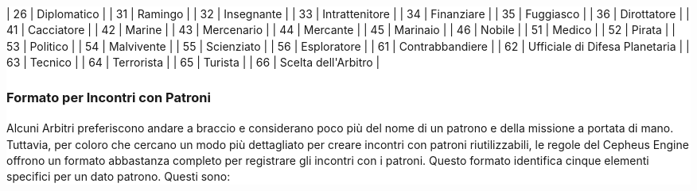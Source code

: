 | 26  | Diplomatico                    |
| 31  | Ramingo                        |
| 32  | Insegnante                     |
| 33  | Intrattenitore                 |
| 34  | Finanziare                     |
| 35  | Fuggiasco                      |
| 36  | Dirottatore                    |
| 41  | Cacciatore                     |
| 42  | Marine                         |
| 43  | Mercenario                     |
| 44  | Mercante                       |
| 45  | Marinaio                       |
| 46  | Nobile                         |
| 51  | Medico                         |
| 52  | Pirata                         |
| 53  | Politico                       |
| 54  | Malvivente                     |
| 55  | Scienziato                     |
| 56  | Esploratore                    |
| 61  | Contrabbandiere                |
| 62  | Ufficiale di Difesa Planetaria |
| 63  | Tecnico                        |
| 64  | Terrorista                     |
| 65  | Turista                        |
| 66  | Scelta dell'Arbitro            |

### Formato per Incontri con Patroni

Alcuni Arbitri preferiscono andare a braccio e considerano poco più del nome di un patrono e della missione a portata di mano. Tuttavia, per coloro che cercano un modo più dettagliato per creare incontri con patroni riutilizzabili, le regole del Cepheus Engine offrono un formato abbastanza completo per registrare gli incontri con i patroni. Questo formato identifica cinque elementi specifici per un dato patrono. Questi sono:
